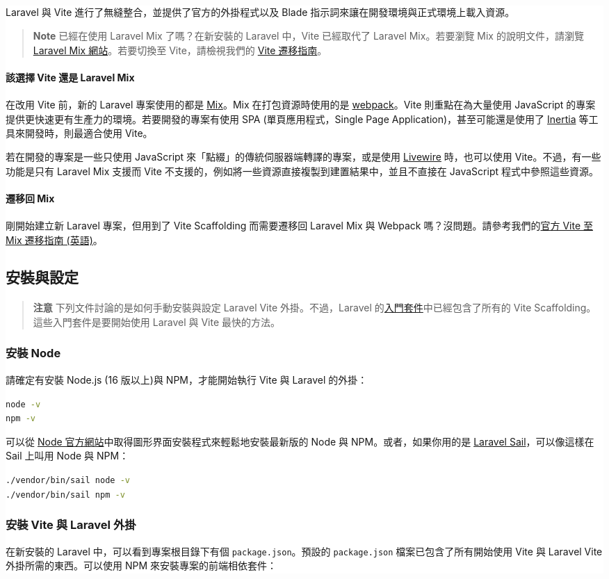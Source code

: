 Laravel 與 Vite 進行了無縫整合，並提供了官方的外掛程式以及 Blade 指示詞來讓在開發環境與正式環境上載入資源。

> **Note** 已經在使用 Laravel Mix 了嗎？在新安裝的 Laravel 中，Vite 已經取代了 Laravel Mix。若要瀏覽 Mix 的說明文件，請瀏覽 [Laravel Mix 網站](https://laravel-mix.com/)。若要切換至 Vite，請檢視我們的 [Vite 遷移指南](https://github.com/laravel/vite-plugin/blob/main/UPGRADE.md#migrating-from-laravel-mix-to-vite)。

<a name="vite-or-mix"></a>

#### 該選擇 Vite 還是 Laravel Mix

在改用 Vite 前，新的 Laravel 專案使用的都是 [Mix](https://laravel-mix.com/)。Mix 在打包資源時使用的是 [webpack](https://webpack.js.org/)。Vite 則重點在為大量使用 JavaScript 的專案提供更快速更有生產力的環境。若要開發的專案有使用 SPA (單頁應用程式，Single Page Application)，甚至可能還是使用了 [Inertia](https://inertiajs.com) 等工具來開發時，則最適合使用 Vite。

若在開發的專案是一些只使用 JavaScript 來「點綴」的傳統伺服器端轉譯的專案，或是使用 [Livewire](https://laravel-livewire.com) 時，也可以使用 Vite。不過，有一些功能是只有 Laravel Mix 支援而 Vite 不支援的，例如將一些資源直接複製到建置結果中，並且不直接在 JavaScript 程式中參照這些資源。

<a name="migrating-back-to-mix"></a>

#### 遷移回 Mix

剛開始建立新 Laravel 專案，但用到了 Vite Scaffolding 而需要遷移回 Laravel Mix 與 Webpack 嗎？沒問題。請參考我們的[官方 Vite 至 Mix 遷移指南 (英語)](https://github.com/laravel/vite-plugin/blob/main/UPGRADE.md#migrating-from-vite-to-laravel-mix)。

<a name="installation"></a>

## 安裝與設定

> **注意** 下列文件討論的是如何手動安裝與設定 Laravel Vite 外掛。不過，Laravel 的[入門套件](/docs/{{version}}/starter-kits)中已經包含了所有的 Vite Scaffolding。這些入門套件是要開始使用 Laravel 與 Vite 最快的方法。

<a name="installing-node"></a>

### 安裝 Node

請確定有安裝 Node.js (16 版以上)與 NPM，才能開始執行 Vite 與 Laravel 的外掛：

```sh
node -v
npm -v
```

可以從 [Node 官方網站](https://nodejs.org/en/download/)中取得圖形界面安裝程式來輕鬆地安裝最新版的 Node 與 NPM。或者，如果你用的是 [Laravel Sail](/docs/{{version}}/sail)，可以像這樣在 Sail 上叫用 Node 與 NPM：

```sh
./vendor/bin/sail node -v
./vendor/bin/sail npm -v
```

<a name="installing-vite-and-laravel-plugin"></a>

### 安裝 Vite 與 Laravel 外掛

在新安裝的 Laravel 中，可以看到專案根目錄下有個 `package.json`。預設的 `package.json` 檔案已包含了所有開始使用 Vite 與 Laravel Vite 外掛所需的東西。可以使用 NPM 來安裝專案的前端相依套件：
